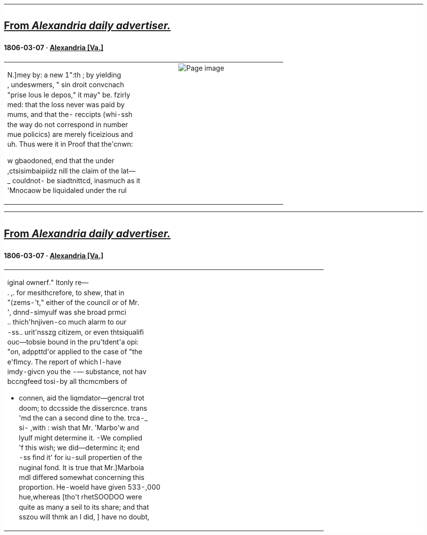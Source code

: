 
---

## [From _Alexandria daily advertiser._](https://www.loc.gov/resource/sn84024012/1806-03-07/ed-1/?sp=3)

#### 1806-03-07 &middot; [Alexandria [Va.]](http://dbpedia.org/resource/Alexandria%2C_Virginia)

<table style="width: 100%;"><tr><td style="width: 50%">

  
N.]mey by: a new 1&quot;:th ; by yielding  
, undeswmers, &quot; sin droit convcnach  
&quot;prise lous le depos,&quot; it may&quot; be. fzirly  
med: that the loss never was paid by  
mums, and that the- reccipts (whi-ssh  
the way do not correspond in number  
mue policics) are merely ficeizious and  
uh. Thus were it in Proof that the&#x27;cnwn:  
  
  
w gbaodoned, end that the under­  
,ctsisimbaipiidz nill the claim of the lat—  
_ couldnot- be siadtnittcd, inasmuch as it  
&#x27;Mnocaow be liquidaled under the rul
</td><td style="width: 50%; max-height: 75%; margin: auto; display: block;">
<img alt="Page image" src="https://tile.loc.gov/image-services/iiif/service:ndnp:vi:batch_vi_flyingsquirrels_ver03:data:sn84024012:00414216043:1806030701:0289/pct:3.4239842726081258,20.647149460708782,19.681083442551333,9.662300975860298/!600,600/0/default.jpg"/>
</td>
</tr></table>

---

## [From _Alexandria daily advertiser._](https://www.loc.gov/resource/sn84024012/1806-03-07/ed-1/?sp=3)

#### 1806-03-07 &middot; [Alexandria [Va.]](http://dbpedia.org/resource/Alexandria%2C_Virginia)

<table style="width: 100%;"><tr><td style="width: 50%">

iginal ownerf.&quot; ltonly re—  
. ,. for mesithcrefore, to shew, that in  
&quot;(zems-&#x27;t,&quot; either of the council or of Mr.  
&#x27;, dnnd-simyulf was she broad prmci  
.. thich&#x27;hnjiven-co much alarm to our  
-ss.. urit&#x27;nsszg citizem, or even thtsiqualifi­  
ouc—tobsie bound in the pru&#x27;tdent&#x27;a opi:  
&quot;on, adppttd&#x27;or applied to the case of &quot;the  
e&#x27;flmcy. The report of which l-have  
imdy-givcn you the -— substance, not hav­  
bccngfeed tosi-by all thcmcmbers of  
- connen, aid the liqmdator—gencral trot  
doom; to dccsside the dissercnce. trans­  
&#x27;md the can a second dine to the. trca-_  
si- ,with : wish that Mr. &#x27;Marbo&#x27;w and  
lyulf might determine it. -We complied  
&#x27;f this wish; we did—determinc it; end  
-ss find it&#x27; for iu-sull propertien of the  
nuginal fond. It is true that Mr.]Marboia  
mdl diﬀered somewhat concerning this  
proportion. He-woeld have given 533-,000  
hue,whereas [tho&#x27;t rhetSOODOO were  
quite as many a seil to its share; and that  
sszou will thmk an I did, ] have no doubt,  